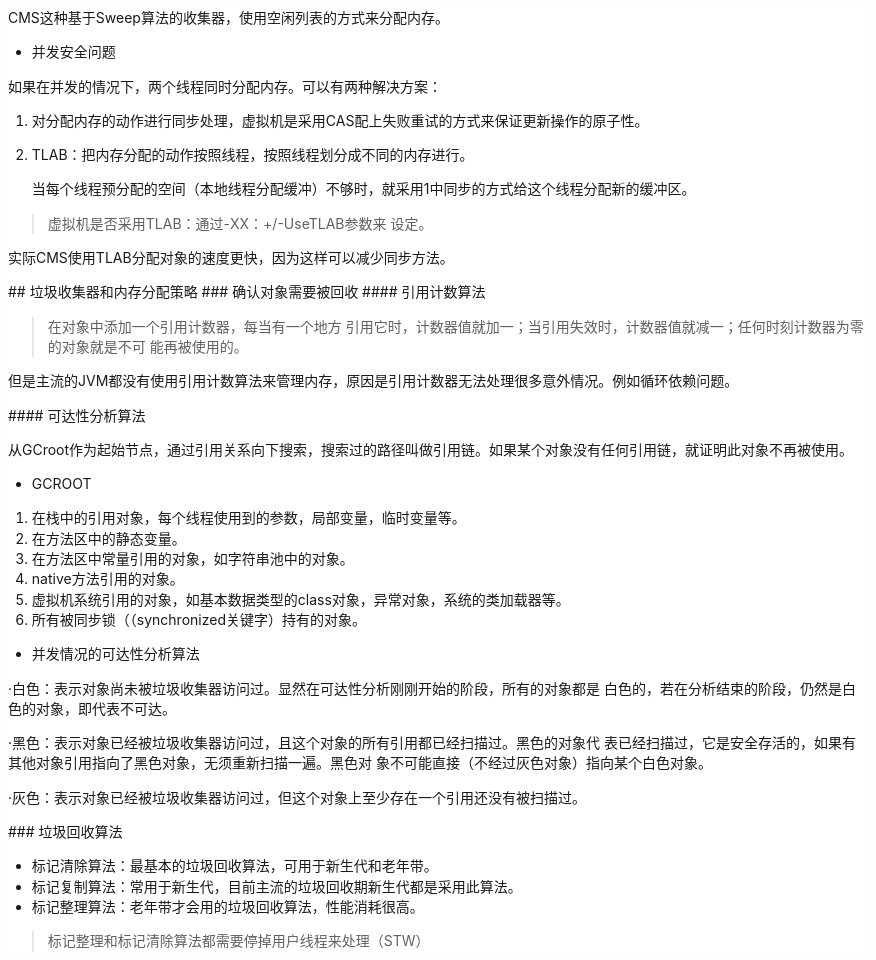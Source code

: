 CMS这种基于Sweep算法的收集器，使用空闲列表的方式来分配内存。



- 并发安全问题

如果在并发的情况下，两个线程同时分配内存。可以有两种解决方案：

1. 对分配内存的动作进行同步处理，虚拟机是采用CAS配上失败重试的方式来保证更新操作的原子性。

2. TLAB：把内存分配的动作按照线程，按照线程划分成不同的内存进行。

   当每个线程预分配的空间（本地线程分配缓冲）不够时，就采用1中同步的方式给这个线程分配新的缓冲区。

> 虚拟机是否采用TLAB：通过-XX：+/-UseTLAB参数来 设定。

实际CMS使用TLAB分配对象的速度更快，因为这样可以减少同步方法。




 ## 垃圾收集器和内存分配策略
 ### 确认对象需要被回收
 #### 引用计数算法

> 在对象中添加一个引用计数器，每当有一个地方 引用它时，计数器值就加一；当引用失效时，计数器值就减一；任何时刻计数器为零的对象就是不可 能再被使用的。

但是主流的JVM都没有使用引用计数算法来管理内存，原因是引用计数器无法处理很多意外情况。例如循环依赖问题。


 #### 可达性分析算法

从GCroot作为起始节点，通过引用关系向下搜索，搜索过的路径叫做引用链。如果某个对象没有任何引用链，就证明此对象不再被使用。



- GCROOT

1. 在栈中的引用对象，每个线程使用到的参数，局部变量，临时变量等。
2. 在方法区中的静态变量。
3. 在方法区中常量引用的对象，如字符串池中的对象。
4. native方法引用的对象。
5. 虚拟机系统引用的对象，如基本数据类型的class对象，异常对象，系统的类加载器等。
6. 所有被同步锁（（synchronized关键字）持有的对象。



- 并发情况的可达性分析算法

·白色：表示对象尚未被垃圾收集器访问过。显然在可达性分析刚刚开始的阶段，所有的对象都是 白色的，若在分析结束的阶段，仍然是白色的对象，即代表不可达。

·黑色：表示对象已经被垃圾收集器访问过，且这个对象的所有引用都已经扫描过。黑色的对象代 表已经扫描过，它是安全存活的，如果有其他对象引用指向了黑色对象，无须重新扫描一遍。黑色对 象不可能直接（不经过灰色对象）指向某个白色对象。

·灰色：表示对象已经被垃圾收集器访问过，但这个对象上至少存在一个引用还没有被扫描过。


 ### 垃圾回收算法

- 标记清除算法：最基本的垃圾回收算法，可用于新生代和老年带。
- 标记复制算法：常用于新生代，目前主流的垃圾回收期新生代都是采用此算法。
- 标记整理算法：老年带才会用的垃圾回收算法，性能消耗很高。

> 标记整理和标记清除算法都需要停掉用户线程来处理（STW）

